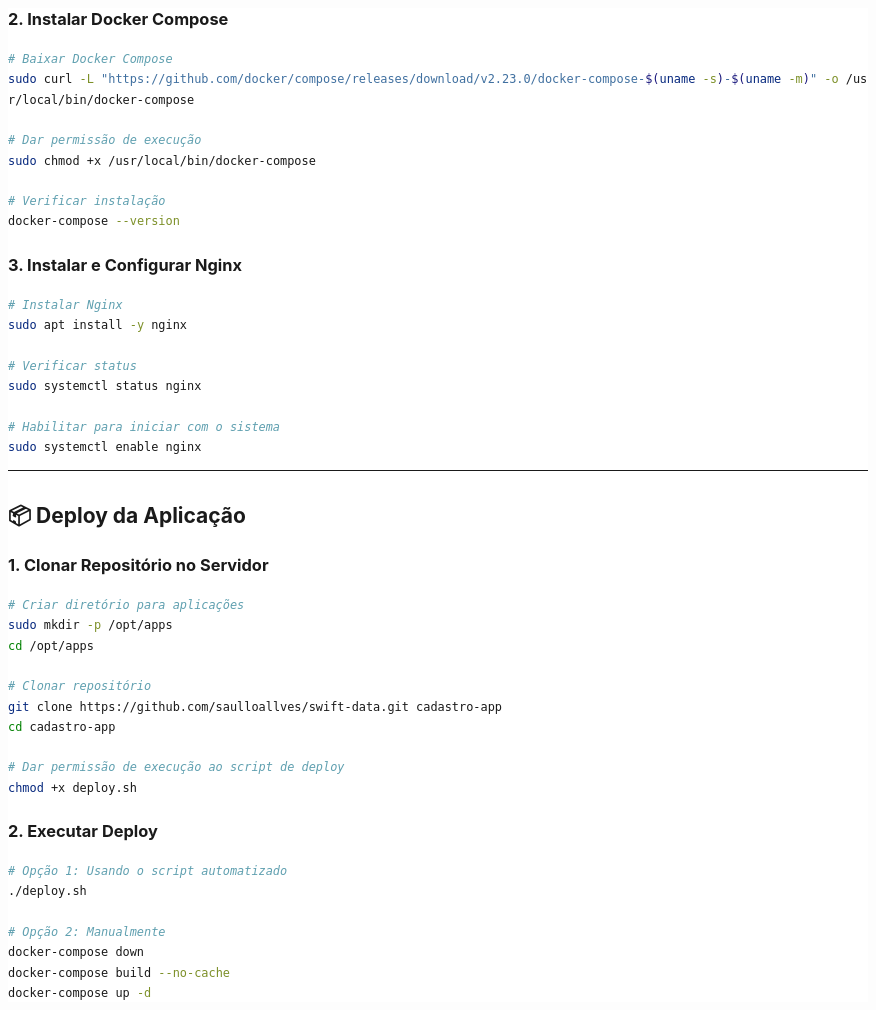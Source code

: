 ### 2. Instalar Docker Compose

```bash
# Baixar Docker Compose
sudo curl -L "https://github.com/docker/compose/releases/download/v2.23.0/docker-compose-$(uname -s)-$(uname -m)" -o /usr/local/bin/docker-compose

# Dar permissão de execução
sudo chmod +x /usr/local/bin/docker-compose

# Verificar instalação
docker-compose --version
```

### 3. Instalar e Configurar Nginx

```bash
# Instalar Nginx
sudo apt install -y nginx

# Verificar status
sudo systemctl status nginx

# Habilitar para iniciar com o sistema
sudo systemctl enable nginx
```

---

## 📦 Deploy da Aplicação

### 1. Clonar Repositório no Servidor

```bash
# Criar diretório para aplicações
sudo mkdir -p /opt/apps
cd /opt/apps

# Clonar repositório
git clone https://github.com/saulloallves/swift-data.git cadastro-app
cd cadastro-app

# Dar permissão de execução ao script de deploy
chmod +x deploy.sh
```

### 2. Executar Deploy

```bash
# Opção 1: Usando o script automatizado
./deploy.sh

# Opção 2: Manualmente
docker-compose down
docker-compose build --no-cache
docker-compose up -d
```
